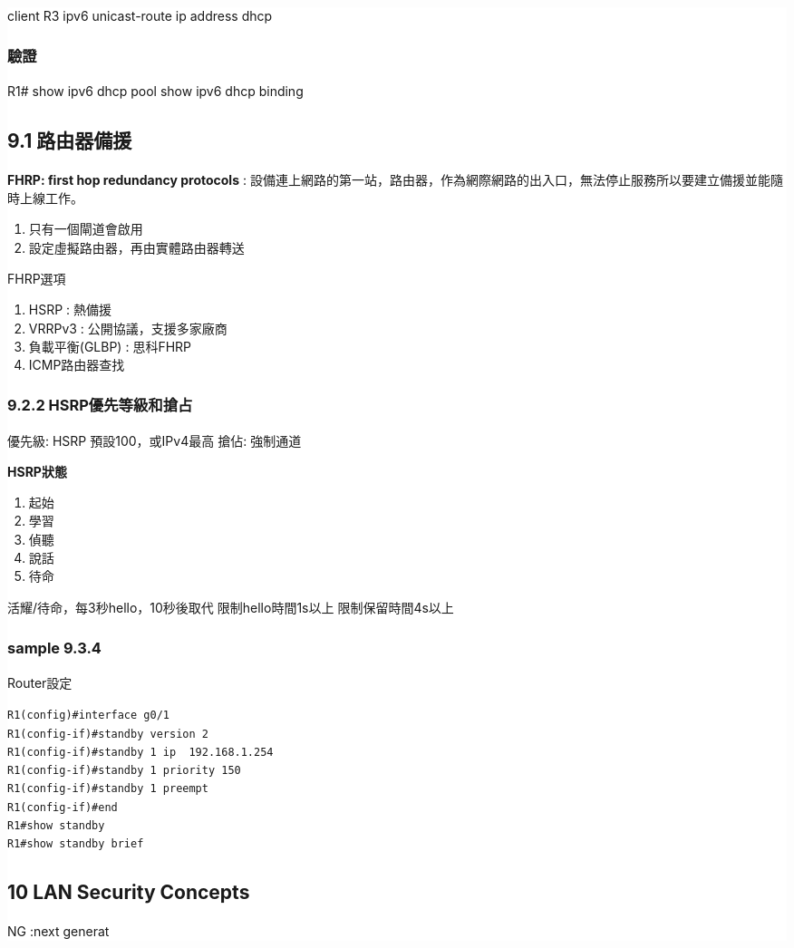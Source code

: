client R3
ipv6 unicast-route
ip address dhcp

### 驗證
R1#
show ipv6 dhcp pool
show ipv6 dhcp binding



## 9.1 路由器備援
**FHRP: first hop redundancy protocols** : 設備連上網路的第一站，路由器，作為網際網路的出入口，無法停止服務所以要建立備援並能隨時上線工作。
1. 只有一個閘道會啟用
2. 設定虛擬路由器，再由實體路由器轉送

FHRP選項
1. HSRP : 熱備援
2. VRRPv3 : 公開協議，支援多家廠商
3. 負載平衡(GLBP) : 思科FHRP
4. ICMP路由器查找

### 9.2.2 HSRP優先等級和搶占
優先級: HSRP 預設100，或IPv4最高
搶佔: 強制通道


**HSRP狀態**
1. 起始
2. 學習
3. 偵聽
4. 說話
5. 待命

活耀/待命，每3秒hello，10秒後取代
限制hello時間1s以上
限制保留時間4s以上

### sample 9.3.4 
Router設定
```
R1(config)#interface g0/1
R1(config-if)#standby version 2
R1(config-if)#standby 1 ip  192.168.1.254
R1(config-if)#standby 1 priority 150
R1(config-if)#standby 1 preempt 
R1(config-if)#end
R1#show standby 
R1#show standby brief
```

## 10  LAN Security Concepts
NG :next generat
